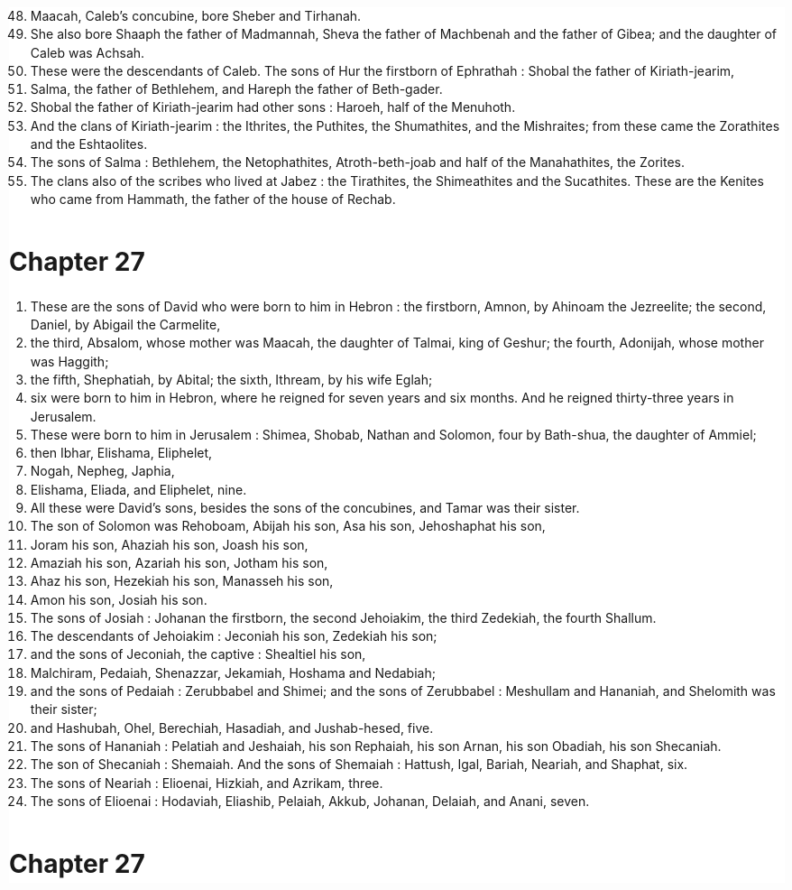 48. Maacah, Caleb’s concubine, bore Sheber and Tirhanah.
49. She also bore Shaaph the father of Madmannah, Sheva the father of Machbenah and the father of Gibea; and the daughter of Caleb was Achsah.
50. These were the descendants of Caleb. The sons of Hur the firstborn of Ephrathah : Shobal the father of Kiriath-jearim,
51. Salma, the father of Bethlehem, and Hareph the father of Beth-gader.
52. Shobal the father of Kiriath-jearim had other sons : Haroeh, half of the Menuhoth.
53. And the clans of Kiriath-jearim : the Ithrites, the Puthites, the Shumathites, and the Mishraites; from these came the Zorathites and the Eshtaolites.
54. The sons of Salma : Bethlehem, the Netophathites, Atroth-beth-joab and half of the Manahathites, the Zorites.
55. The clans also of the scribes who lived at Jabez : the Tirathites, the Shimeathites and the Sucathites. These are the Kenites who came from Hammath, the father of the house of Rechab.

# Chapter 27

1. These are the sons of David who were born to him in Hebron : the firstborn, Amnon, by Ahinoam the Jezreelite; the second, Daniel, by Abigail the Carmelite,
2. the third, Absalom, whose mother was Maacah, the daughter of Talmai, king of Geshur; the fourth, Adonijah, whose mother was Haggith;
3. the fifth, Shephatiah, by Abital; the sixth, Ithream, by his wife Eglah;
4. six were born to him in Hebron, where he reigned for seven years and six months. And he reigned thirty-three years in Jerusalem.
5. These were born to him in Jerusalem : Shimea, Shobab, Nathan and Solomon, four by Bath-shua, the daughter of Ammiel;
6. then Ibhar, Elishama, Eliphelet,
7. Nogah, Nepheg, Japhia,
8. Elishama, Eliada, and Eliphelet, nine.
9. All these were David’s sons, besides the sons of the concubines, and Tamar was their sister.
10. The son of Solomon was Rehoboam, Abijah his son, Asa his son, Jehoshaphat his son,
11. Joram his son, Ahaziah his son, Joash his son,
12. Amaziah his son, Azariah his son, Jotham his son,
13. Ahaz his son, Hezekiah his son, Manasseh his son,
14. Amon his son, Josiah his son.
15. The sons of Josiah : Johanan the firstborn, the second Jehoiakim, the third Zedekiah, the fourth Shallum.
16. The descendants of Jehoiakim : Jeconiah his son, Zedekiah his son;
17. and the sons of Jeconiah, the captive : Shealtiel his son,
18. Malchiram, Pedaiah, Shenazzar, Jekamiah, Hoshama and Nedabiah;
19. and the sons of Pedaiah : Zerubbabel and Shimei; and the sons of Zerubbabel : Meshullam and Hananiah, and Shelomith was their sister;
20. and Hashubah, Ohel, Berechiah, Hasadiah, and Jushab-hesed, five.
21. The sons of Hananiah : Pelatiah and Jeshaiah, his son Rephaiah, his son Arnan, his son Obadiah, his son Shecaniah.
22. The son of Shecaniah : Shemaiah. And the sons of Shemaiah : Hattush, Igal, Bariah, Neariah, and Shaphat, six.
23. The sons of Neariah : Elioenai, Hizkiah, and Azrikam, three.
24. The sons of Elioenai : Hodaviah, Eliashib, Pelaiah, Akkub, Johanan, Delaiah, and Anani, seven.

# Chapter 27
